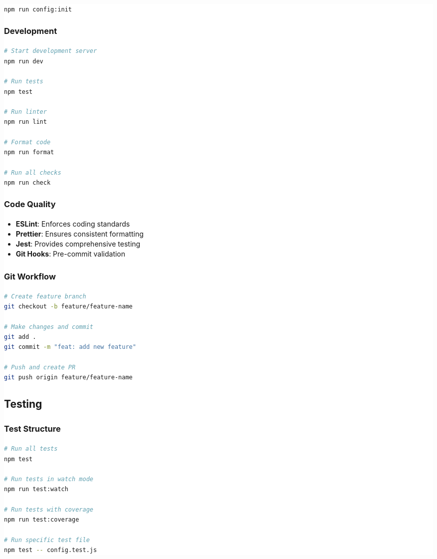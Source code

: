 ```bash
npm run config:init
```

### Development
```bash
# Start development server
npm run dev

# Run tests
npm test

# Run linter
npm run lint

# Format code
npm run format

# Run all checks
npm run check
```

### Code Quality
- **ESLint**: Enforces coding standards
- **Prettier**: Ensures consistent formatting
- **Jest**: Provides comprehensive testing
- **Git Hooks**: Pre-commit validation

### Git Workflow
```bash
# Create feature branch
git checkout -b feature/feature-name

# Make changes and commit
git add .
git commit -m "feat: add new feature"

# Push and create PR
git push origin feature/feature-name
```

## Testing

### Test Structure
```bash
# Run all tests
npm test

# Run tests in watch mode
npm run test:watch

# Run tests with coverage
npm run test:coverage

# Run specific test file
npm test -- config.test.js
```

